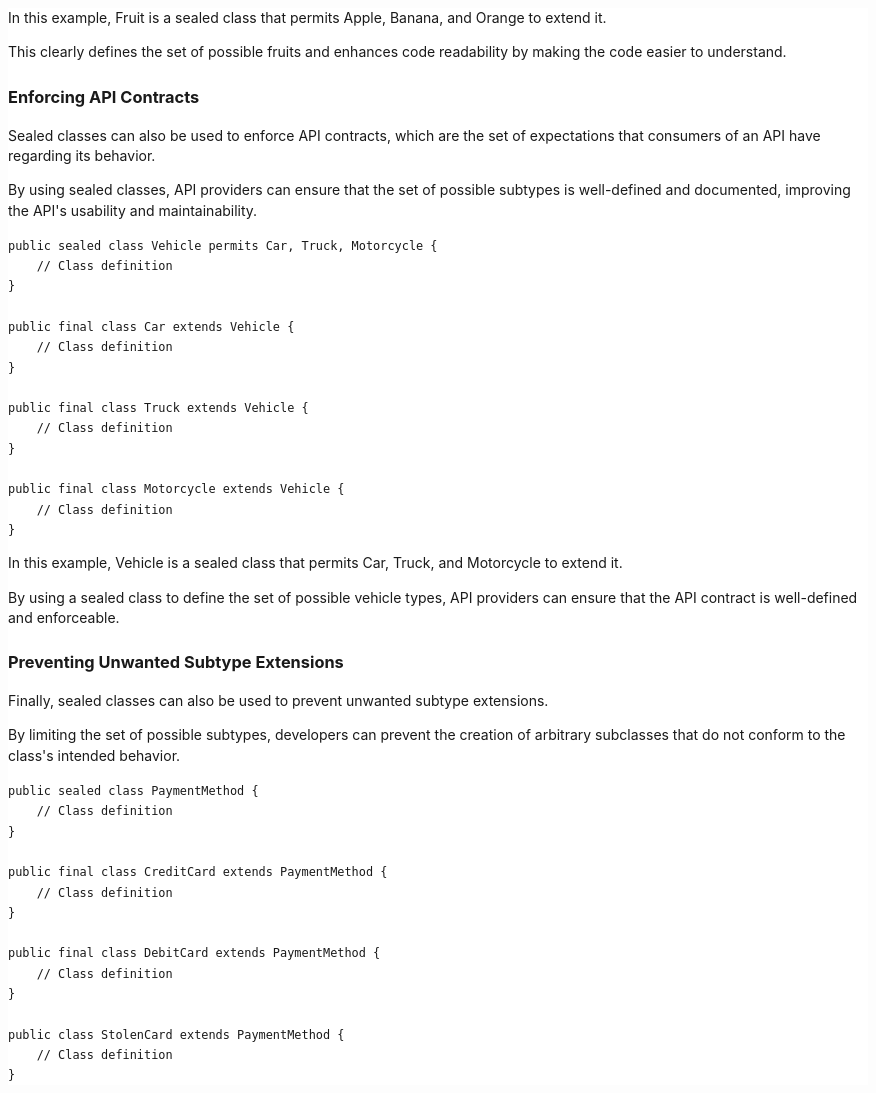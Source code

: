 In this example, Fruit is a sealed class that permits Apple, Banana, and Orange to extend it.

This clearly defines the set of possible fruits and enhances code readability by making the code easier to understand.

### Enforcing API Contracts

Sealed classes can also be used to enforce API contracts, which are the set of expectations that consumers of an API have regarding its behavior.

By using sealed classes, API providers can ensure that the set of possible subtypes is well-defined and documented, improving the API's usability and maintainability.

```
public sealed class Vehicle permits Car, Truck, Motorcycle {
    // Class definition
}

public final class Car extends Vehicle {
    // Class definition
}

public final class Truck extends Vehicle {
    // Class definition
}

public final class Motorcycle extends Vehicle {
    // Class definition
}
```

In this example, Vehicle is a sealed class that permits Car, Truck, and Motorcycle to extend it.

By using a sealed class to define the set of possible vehicle types, API providers can ensure that the API contract is well-defined and enforceable.

### Preventing Unwanted Subtype Extensions

Finally, sealed classes can also be used to prevent unwanted subtype extensions.

By limiting the set of possible subtypes, developers can prevent the creation of arbitrary subclasses that do not conform to the class's intended behavior.

```
public sealed class PaymentMethod {
    // Class definition
}

public final class CreditCard extends PaymentMethod {
    // Class definition
}

public final class DebitCard extends PaymentMethod {
    // Class definition
}

public class StolenCard extends PaymentMethod {
    // Class definition
}
```
